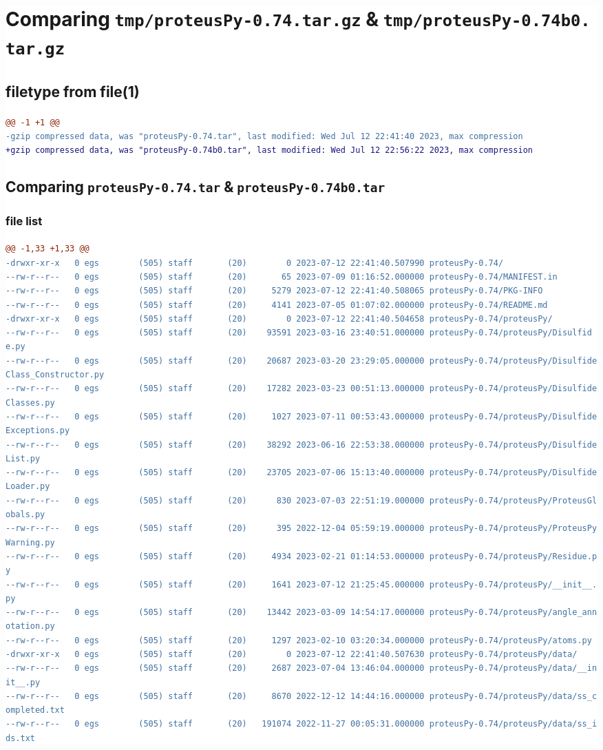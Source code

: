 # Comparing `tmp/proteusPy-0.74.tar.gz` & `tmp/proteusPy-0.74b0.tar.gz`

## filetype from file(1)

```diff
@@ -1 +1 @@
-gzip compressed data, was "proteusPy-0.74.tar", last modified: Wed Jul 12 22:41:40 2023, max compression
+gzip compressed data, was "proteusPy-0.74b0.tar", last modified: Wed Jul 12 22:56:22 2023, max compression
```

## Comparing `proteusPy-0.74.tar` & `proteusPy-0.74b0.tar`

### file list

```diff
@@ -1,33 +1,33 @@
-drwxr-xr-x   0 egs        (505) staff       (20)        0 2023-07-12 22:41:40.507990 proteusPy-0.74/
--rw-r--r--   0 egs        (505) staff       (20)       65 2023-07-09 01:16:52.000000 proteusPy-0.74/MANIFEST.in
--rw-r--r--   0 egs        (505) staff       (20)     5279 2023-07-12 22:41:40.508065 proteusPy-0.74/PKG-INFO
--rw-r--r--   0 egs        (505) staff       (20)     4141 2023-07-05 01:07:02.000000 proteusPy-0.74/README.md
-drwxr-xr-x   0 egs        (505) staff       (20)        0 2023-07-12 22:41:40.504658 proteusPy-0.74/proteusPy/
--rw-r--r--   0 egs        (505) staff       (20)    93591 2023-03-16 23:40:51.000000 proteusPy-0.74/proteusPy/Disulfide.py
--rw-r--r--   0 egs        (505) staff       (20)    20687 2023-03-20 23:29:05.000000 proteusPy-0.74/proteusPy/DisulfideClass_Constructor.py
--rw-r--r--   0 egs        (505) staff       (20)    17282 2023-03-23 00:51:13.000000 proteusPy-0.74/proteusPy/DisulfideClasses.py
--rw-r--r--   0 egs        (505) staff       (20)     1027 2023-07-11 00:53:43.000000 proteusPy-0.74/proteusPy/DisulfideExceptions.py
--rw-r--r--   0 egs        (505) staff       (20)    38292 2023-06-16 22:53:38.000000 proteusPy-0.74/proteusPy/DisulfideList.py
--rw-r--r--   0 egs        (505) staff       (20)    23705 2023-07-06 15:13:40.000000 proteusPy-0.74/proteusPy/DisulfideLoader.py
--rw-r--r--   0 egs        (505) staff       (20)      830 2023-07-03 22:51:19.000000 proteusPy-0.74/proteusPy/ProteusGlobals.py
--rw-r--r--   0 egs        (505) staff       (20)      395 2022-12-04 05:59:19.000000 proteusPy-0.74/proteusPy/ProteusPyWarning.py
--rw-r--r--   0 egs        (505) staff       (20)     4934 2023-02-21 01:14:53.000000 proteusPy-0.74/proteusPy/Residue.py
--rw-r--r--   0 egs        (505) staff       (20)     1641 2023-07-12 21:25:45.000000 proteusPy-0.74/proteusPy/__init__.py
--rw-r--r--   0 egs        (505) staff       (20)    13442 2023-03-09 14:54:17.000000 proteusPy-0.74/proteusPy/angle_annotation.py
--rw-r--r--   0 egs        (505) staff       (20)     1297 2023-02-10 03:20:34.000000 proteusPy-0.74/proteusPy/atoms.py
-drwxr-xr-x   0 egs        (505) staff       (20)        0 2023-07-12 22:41:40.507630 proteusPy-0.74/proteusPy/data/
--rw-r--r--   0 egs        (505) staff       (20)     2687 2023-07-04 13:46:04.000000 proteusPy-0.74/proteusPy/data/__init__.py
--rw-r--r--   0 egs        (505) staff       (20)     8670 2022-12-12 14:44:16.000000 proteusPy-0.74/proteusPy/data/ss_completed.txt
--rw-r--r--   0 egs        (505) staff       (20)   191074 2022-11-27 00:05:31.000000 proteusPy-0.74/proteusPy/data/ss_ids.txt
```